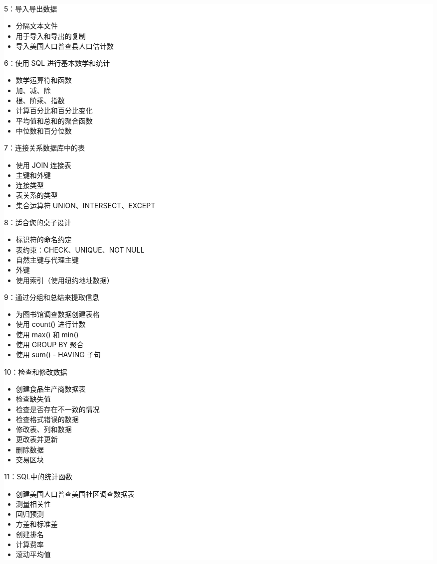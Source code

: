 5：导入导出数据

- 分隔文本文件
- 用于导入和导出的复制
- 导入美国人口普查县人口估计数

6：使用 SQL 进行基本数学和统计

- 数学运算符和函数
- 加、减、除
- 根、阶乘、指数
- 计算百分比和百分比变化
- 平均值和总和的聚合函数
- 中位数和百分位数

7：连接关系数据库中的表

- 使用 JOIN 连接表
- 主键和外键
- 连接类型
- 表关系的类型
- 集合运算符 UNION、INTERSECT、EXCEPT

8：适合您的桌子设计

- 标识符的命名约定
- 表约束：CHECK、UNIQUE、NOT NULL
- 自然主键与代理主键
- 外键
- 使用索引（使用纽约地址数据）

9：通过分组和总结来提取信息

- 为图书馆调查数据创建表格
- 使用 count() 进行计数
- 使用 max() 和 min()
- 使用 GROUP BY 聚合
- 使用 sum() - HAVING 子句

10：检查和修改数据

- 创建食品生产商数据表
- 检查缺失值
- 检查是否存在不一致的情况
- 检查格式错误的数据
- 修改表、列和数据
- 更改表并更新
- 删除数据
- 交易区块

11：SQL中的统计函数

- 创建美国人口普查美国社区调查数据表
- 测量相关性
- 回归预测
- 方差和标准差
- 创建排名
- 计算费率
- 滚动平均值
